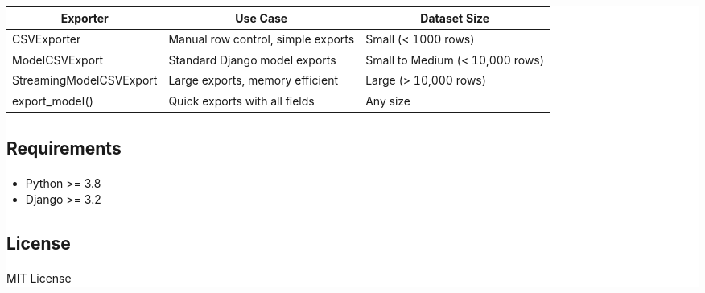 | Exporter | Use Case | Dataset Size |
|----------|----------|--------------|
| CSVExporter | Manual row control, simple exports | Small (< 1000 rows) |
| ModelCSVExport | Standard Django model exports | Small to Medium (< 10,000 rows) |
| StreamingModelCSVExport | Large exports, memory efficient | Large (> 10,000 rows) |
| export_model() | Quick exports with all fields | Any size |

## Requirements

- Python >= 3.8
- Django >= 3.2

## License

MIT License